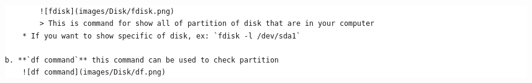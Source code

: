 			![fdisk](images/Disk/fdisk.png)
			> This is command for show all of partition of disk that are in your computer
		* If you want to show specific of disk, ex: `fdisk -l /dev/sda1`

	b. **`df command`** this command can be used to check partition 
		![df command](images/Disk/df.png)
